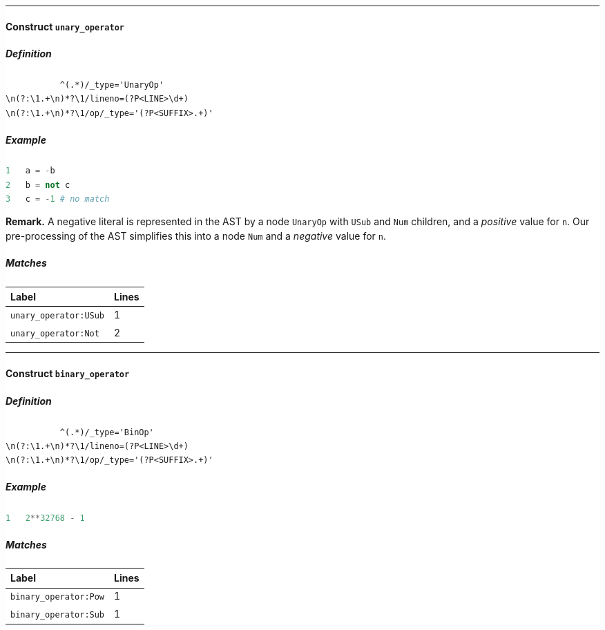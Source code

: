 --------------------------------------------------------------------------------

#### Construct `unary_operator`

##### Definition

```re
           ^(.*)/_type='UnaryOp'
\n(?:\1.+\n)*?\1/lineno=(?P<LINE>\d+)
\n(?:\1.+\n)*?\1/op/_type='(?P<SUFFIX>.+)'
```

##### Example

```python
1   a = -b
2   b = not c
3   c = -1 # no match
```

**Remark.** A negative literal is represented in the AST by a node `UnaryOp` with `USub` and `Num` children, and a _positive_ value for `n`. Our pre-processing of the AST simplifies this into a node `Num` and a _negative_ value for `n`.

##### Matches

| Label | Lines |
|:--|:--|
| `unary_operator:USub` | 1 |
| `unary_operator:Not` | 2 |

--------------------------------------------------------------------------------

#### Construct `binary_operator`

##### Definition

```re
           ^(.*)/_type='BinOp'
\n(?:\1.+\n)*?\1/lineno=(?P<LINE>\d+)
\n(?:\1.+\n)*?\1/op/_type='(?P<SUFFIX>.+)'
```

##### Example

```python
1   2**32768 - 1
```

##### Matches

| Label | Lines |
|:--|:--|
| `binary_operator:Pow` | 1 |
| `binary_operator:Sub` | 1 |
